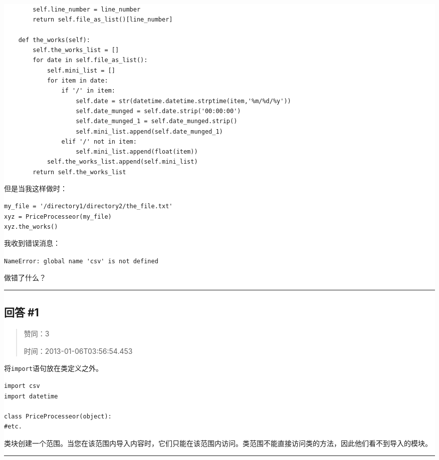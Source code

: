 ```
        self.line_number = line_number
        return self.file_as_list()[line_number]

    def the_works(self):
        self.the_works_list = []
        for date in self.file_as_list():
            self.mini_list = []
            for item in date:
                if '/' in item:
                    self.date = str(datetime.datetime.strptime(item,'%m/%d/%y'))
                    self.date_munged = self.date.strip('00:00:00')
                    self.date_munged_1 = self.date_munged.strip()
                    self.mini_list.append(self.date_munged_1)
                elif '/' not in item:
                    self.mini_list.append(float(item))
            self.the_works_list.append(self.mini_list)
        return self.the_works_list 
```

但是当我这样做时：

```
my_file = '/directory1/directory2/the_file.txt'
xyz = PriceProcesseor(my_file)
xyz.the_works() 
```

我收到错误消息：

```
NameError: global name 'csv' is not defined 
```

做错了什么？

* * *

## 回答 #1

> 赞同：3
> 
> 时间：2013-01-06T03:56:54.453

将`import`语句放在类定义之外。

```
import csv
import datetime

class PriceProcesseor(object):
#etc. 
```

类块创建一个范围。当您在该范围内导入内容时，它们只能在该范围内访问。类范围不能直接访问类的方法，因此他们看不到导入的模块。

* * *
